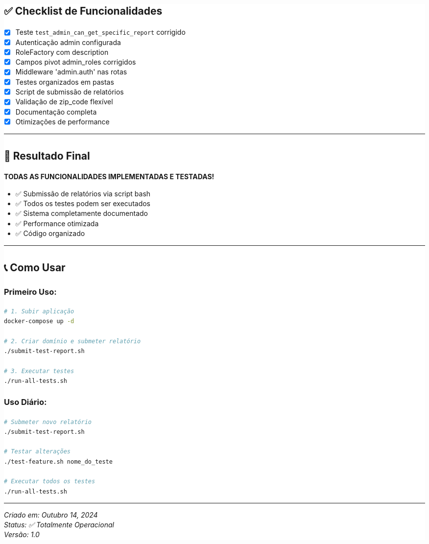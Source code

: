 ## ✅ Checklist de Funcionalidades

- [x] Teste `test_admin_can_get_specific_report` corrigido
- [x] Autenticação admin configurada
- [x] RoleFactory com description
- [x] Campos pivot admin_roles corrigidos
- [x] Middleware 'admin.auth' nas rotas
- [x] Testes organizados em pastas
- [x] Script de submissão de relatórios
- [x] Validação de zip_code flexível
- [x] Documentação completa
- [x] Otimizações de performance

---

## 🎉 Resultado Final

**TODAS AS FUNCIONALIDADES IMPLEMENTADAS E TESTADAS!**

- ✅ Submissão de relatórios via script bash
- ✅ Todos os testes podem ser executados
- ✅ Sistema completamente documentado
- ✅ Performance otimizada
- ✅ Código organizado

---

## 📞 Como Usar

### **Primeiro Uso:**
```bash
# 1. Subir aplicação
docker-compose up -d

# 2. Criar domínio e submeter relatório
./submit-test-report.sh

# 3. Executar testes
./run-all-tests.sh
```

### **Uso Diário:**
```bash
# Submeter novo relatório
./submit-test-report.sh

# Testar alterações
./test-feature.sh nome_do_teste

# Executar todos os testes
./run-all-tests.sh
```

---

*Criado em: Outubro 14, 2024*  
*Status: ✅ Totalmente Operacional*  
*Versão: 1.0*


